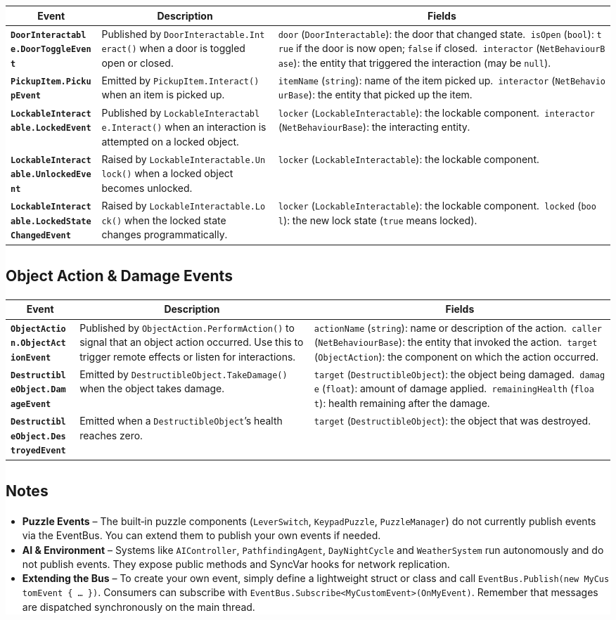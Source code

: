 | Event | Description | Fields |
|------|-------------|--------|
| **`DoorInteractable.DoorToggleEvent`** | Published by `DoorInteractable.Interact()` when a door is toggled open or closed. | `door` (`DoorInteractable`): the door that changed state.  `isOpen` (`bool`): `true` if the door is now open; `false` if closed.  `interactor` (`NetBehaviourBase`): the entity that triggered the interaction (may be `null`). |
| **`PickupItem.PickupEvent`** | Emitted by `PickupItem.Interact()` when an item is picked up. | `itemName` (`string`): name of the item picked up.  `interactor` (`NetBehaviourBase`): the entity that picked up the item. |
| **`LockableInteractable.LockedEvent`** | Published by `LockableInteractable.Interact()` when an interaction is attempted on a locked object. | `locker` (`LockableInteractable`): the lockable component.  `interactor` (`NetBehaviourBase`): the interacting entity. |
| **`LockableInteractable.UnlockedEvent`** | Raised by `LockableInteractable.Unlock()` when a locked object becomes unlocked. | `locker` (`LockableInteractable`): the lockable component. |
| **`LockableInteractable.LockedStateChangedEvent`** | Raised by `LockableInteractable.Lock()` when the locked state changes programmatically. | `locker` (`LockableInteractable`): the lockable component.  `locked` (`bool`): the new lock state (`true` means locked). |

## Object Action & Damage Events

| Event | Description | Fields |
|------|-------------|--------|
| **`ObjectAction.ObjectActionEvent`** | Published by `ObjectAction.PerformAction()` to signal that an object action occurred. Use this to trigger remote effects or listen for interactions. | `actionName` (`string`): name or description of the action.  `caller` (`NetBehaviourBase`): the entity that invoked the action.  `target` (`ObjectAction`): the component on which the action occurred. |
| **`DestructibleObject.DamageEvent`** | Emitted by `DestructibleObject.TakeDamage()` when the object takes damage. | `target` (`DestructibleObject`): the object being damaged.  `damage` (`float`): amount of damage applied.  `remainingHealth` (`float`): health remaining after the damage. |
| **`DestructibleObject.DestroyedEvent`** | Emitted when a `DestructibleObject`’s health reaches zero. | `target` (`DestructibleObject`): the object that was destroyed. |

## Notes

* **Puzzle Events** – The built‑in puzzle components (`LeverSwitch`, `KeypadPuzzle`, `PuzzleManager`) do not currently publish events via the EventBus.  You can extend them to publish your own events if needed.
* **AI & Environment** – Systems like `AIController`, `PathfindingAgent`, `DayNightCycle` and `WeatherSystem` run autonomously and do not publish events.  They expose public methods and SyncVar hooks for network replication.
* **Extending the Bus** – To create your own event, simply define a lightweight struct or class and call `EventBus.Publish(new MyCustomEvent { … })`.  Consumers can subscribe with `EventBus.Subscribe<MyCustomEvent>(OnMyEvent)`.  Remember that messages are dispatched synchronously on the main thread.